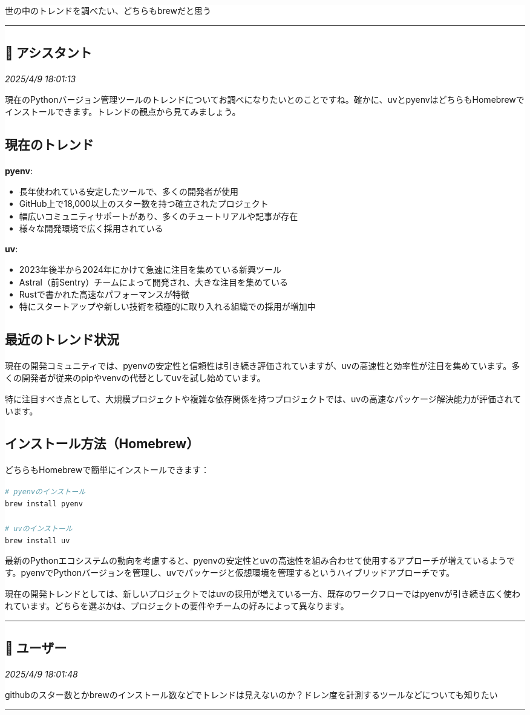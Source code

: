 世の中のトレンドを調べたい、どちらもbrewだと思う

---

## 🤖 アシスタント
*2025/4/9 18:01:13*

現在のPythonバージョン管理ツールのトレンドについてお調べになりたいとのことですね。確かに、uvとpyenvはどちらもHomebrewでインストールできます。トレンドの観点から見てみましょう。

## 現在のトレンド

**pyenv**:
- 長年使われている安定したツールで、多くの開発者が使用
- GitHub上で18,000以上のスター数を持つ確立されたプロジェクト
- 幅広いコミュニティサポートがあり、多くのチュートリアルや記事が存在
- 様々な開発環境で広く採用されている

**uv**:
- 2023年後半から2024年にかけて急速に注目を集めている新興ツール
- Astral（前Sentry）チームによって開発され、大きな注目を集めている
- Rustで書かれた高速なパフォーマンスが特徴
- 特にスタートアップや新しい技術を積極的に取り入れる組織での採用が増加中

## 最近のトレンド状況

現在の開発コミュニティでは、pyenvの安定性と信頼性は引き続き評価されていますが、uvの高速性と効率性が注目を集めています。多くの開発者が従来のpipやvenvの代替としてuvを試し始めています。

特に注目すべき点として、大規模プロジェクトや複雑な依存関係を持つプロジェクトでは、uvの高速なパッケージ解決能力が評価されています。

## インストール方法（Homebrew）

どちらもHomebrewで簡単にインストールできます：

```bash
# pyenvのインストール
brew install pyenv

# uvのインストール
brew install uv
```

最新のPythonエコシステムの動向を考慮すると、pyenvの安定性とuvの高速性を組み合わせて使用するアプローチが増えているようです。pyenvでPythonバージョンを管理し、uvでパッケージと仮想環境を管理するというハイブリッドアプローチです。

現在の開発トレンドとしては、新しいプロジェクトではuvの採用が増えている一方、既存のワークフローではpyenvが引き続き広く使われています。どちらを選ぶかは、プロジェクトの要件やチームの好みによって異なります。

---

## 👤 ユーザー
*2025/4/9 18:01:48*

githubのスター数とかbrewのインストール数などでトレンドは見えないのか？ドレン度を計測するツールなどについても知りたい

---